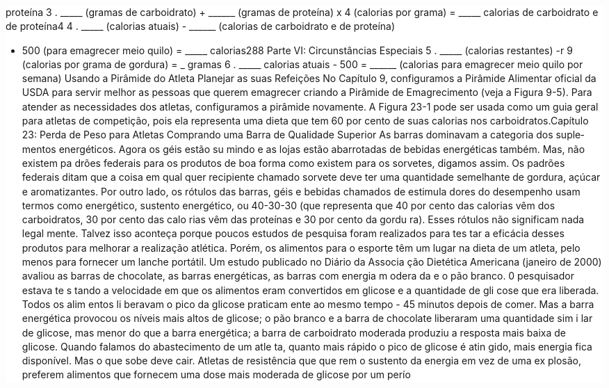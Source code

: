 proteína
3 . _____ (gramas de carboidrato) + ______ (gramas de proteína) x 4
(calorias por grama) = _____ calorias de carboidrato e de proteína4
4 . _____ (calorias atuais) - ______ (calorias de carboidrato e de proteína)
- 500 (para emagrecer meio quilo) = _____ calorias288 Parte VI: Circunstâncias Especiais
5 . _____ (calorias restantes) -r 9 (calorias por grama de gordura) = _
gramas
6 . _____ calorias atuais - 500 = ______ (calorias para emagrecer meio
quilo por semana)
Usando a Pirâmide do Atleta
Planejar as suas Refeições
No Capítulo 9, configuramos a Pirâmide Alimentar oficial da USDA para servir
melhor as pessoas que querem emagrecer criando a Pirâmide de
Emagrecimento (veja a Figura 9-5). Para atender as necessidades dos atletas,
configuramos a pirâmide novamente. A Figura 23-1 pode ser usada como um
guia geral para atletas de competição, pois ela representa uma dieta que tem
60 por cento de suas calorias nos carboidratos.Capítulo 23: Perda de Peso para Atletas
Comprando uma Barra de Qualidade Superior
As barras dominavam a categoria dos suple­
mentos energéticos. Agora os géis estão su­
mindo e as lojas estão abarrotadas de bebidas
energéticas também. Mas, não existem pa­
drões federais para os produtos de boa forma
como existem para os sorvetes, digamos assim.
Os padrões federais ditam que a coisa em qual­
quer recipiente chamado sorvete deve ter uma
quantidade semelhante de gordura, açúcar e
aromatizantes. Por outro lado, os rótulos das
barras, géis e bebidas chamados de estimula­
dores do desempenho usam termos como
energético, sustento energético, ou 40-30-30
(que representa que 40 por cento das calorias
vêm dos carboidratos, 30 por cento das calo­
rias vêm das proteínas e 30 por cento da gordu­
ra). Esses rótulos não significam nada legal­
mente. Talvez isso aconteça porque poucos
estudos de pesquisa foram realizados para tes­
tar a eficácia desses produtos para melhorar a
realização atlética. Porém, os alimentos para o
esporte têm um lugar na dieta de um atleta,
pelo menos para fornecer um lanche portátil.
Um estudo publicado no Diário da Associa­
ção Dietética Americana (janeiro de 2000)
avaliou as barras de chocolate, as barras
energéticas, as barras com energia m odera­
da e o pão branco. 0 pesquisador estava te s­
tando a velocidade em que os alimentos eram
convertidos em glicose e a quantidade de gli­
cose que era liberada. Todos os alim entos li­
beravam o pico da glicose praticam ente ao
mesmo tempo - 45 minutos depois de comer.
Mas a barra energética provocou os níveis
mais altos de glicose; o pão branco e a barra
de chocolate liberaram uma quantidade sim i­
lar de glicose, mas menor do que a barra
energética; a barra de carboidrato moderada
produziu a resposta mais baixa de glicose.
Quando falamos do abastecimento de um atle­
ta, quanto mais rápido o pico de glicose é atin­
gido, mais energia fica disponível. Mas o que
sobe deve cair. Atletas de resistência que que­
rem o sustento da energia em vez de uma ex­
plosão, preferem alimentos que fornecem uma
dose mais moderada de glicose por um perío­